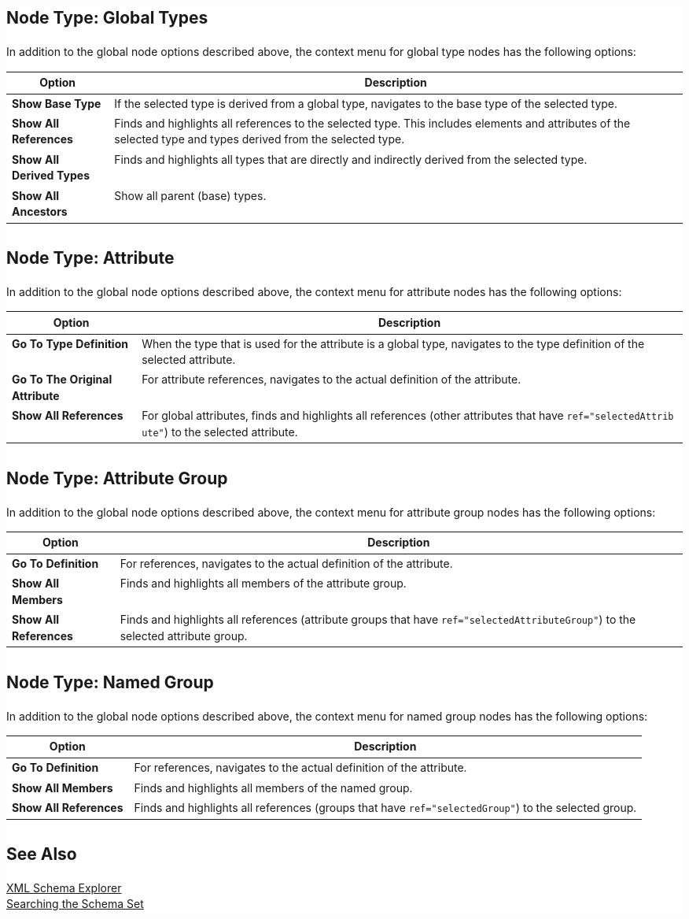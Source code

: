 ## Node Type: Global Types  
 In addition to the global node options described above, the context menu for global type nodes has the following options:  
  
|Option|Description|  
|------------|-----------------|  
|**Show Base Type**|If the selected type is derived from a global type, navigates to the base type of the selected type.|  
|**Show All References**|Finds and highlights all references to the selected type. This includes elements and attributes of the selected type and types derived from the selected type.|  
|**Show All Derived Types**|Finds and highlights all types that are directly and indirectly derived from the selected type.|  
|**Show All Ancestors**|Show all parent (base) types.|  
  
## Node Type: Attribute  
 In addition to the global node options described above, the context menu for attribute nodes has the following options:  
  
|Option|Description|  
|------------|-----------------|  
|**Go To Type Definition**|When the type that is used for the attribute is a global type, navigates to the type definition of the selected attribute.|  
|**Go To The Original Attribute**|For attribute references, navigates to the actual definition of the attribute.|  
|**Show All References**|For global attributes, finds and highlights all references (other attributes that have `ref="selectedAttribute"`) to the selected attribute.|  
  
## Node Type: Attribute Group  
 In addition to the global node options described above, the context menu for attribute group nodes has the following options:  
  
|Option|Description|  
|------------|-----------------|  
|**Go To Definition**|For references, navigates to the actual definition of the attribute.|  
|**Show All Members**|Finds and highlights all members of the attribute group.|  
|**Show All References**|Finds and highlights all references (attribute groups that have `ref="selectedAttributeGroup"`) to the selected attribute group.|  
  
## Node Type: Named Group  
 In addition to the global node options described above, the context menu for named group nodes has the following options:  
  
|Option|Description|  
|------------|-----------------|  
|**Go To Definition**|For references, navigates to the actual definition of the attribute.|  
|**Show All Members**|Finds and highlights all members of the named group.|  
|**Show All References**|Finds and highlights all references (groups that have `ref="selectedGroup"`) to the selected group.|  
  
## See Also  
 [XML Schema Explorer](../reference/xml-schema-explorer.md)   
 [Searching the Schema Set](../reference/searching-the-schema-set.md)